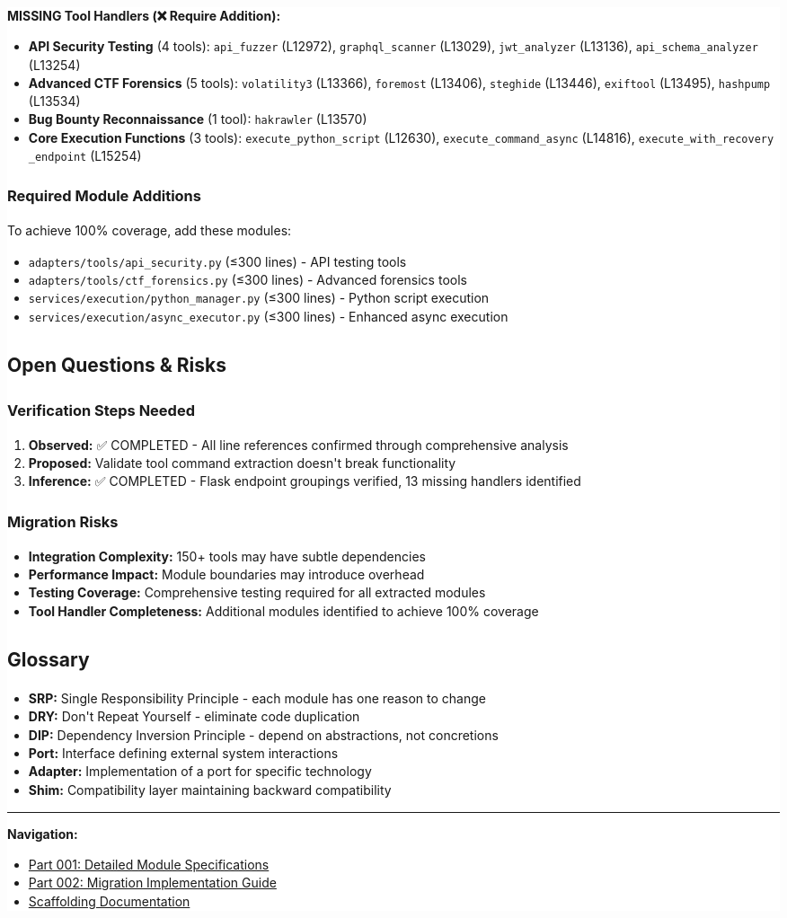 **MISSING Tool Handlers (❌ Require Addition):**
- **API Security Testing** (4 tools): `api_fuzzer` (L12972), `graphql_scanner` (L13029), `jwt_analyzer` (L13136), `api_schema_analyzer` (L13254)
- **Advanced CTF Forensics** (5 tools): `volatility3` (L13366), `foremost` (L13406), `steghide` (L13446), `exiftool` (L13495), `hashpump` (L13534)
- **Bug Bounty Reconnaissance** (1 tool): `hakrawler` (L13570)
- **Core Execution Functions** (3 tools): `execute_python_script` (L12630), `execute_command_async` (L14816), `execute_with_recovery_endpoint` (L15254)

### Required Module Additions
To achieve 100% coverage, add these modules:
- `adapters/tools/api_security.py` (≤300 lines) - API testing tools
- `adapters/tools/ctf_forensics.py` (≤300 lines) - Advanced forensics tools  
- `services/execution/python_manager.py` (≤300 lines) - Python script execution
- `services/execution/async_executor.py` (≤300 lines) - Enhanced async execution

## Open Questions & Risks

### Verification Steps Needed
1. **Observed:** ✅ COMPLETED - All line references confirmed through comprehensive analysis
2. **Proposed:** Validate tool command extraction doesn't break functionality
3. **Inference:** ✅ COMPLETED - Flask endpoint groupings verified, 13 missing handlers identified

### Migration Risks
- **Integration Complexity:** 150+ tools may have subtle dependencies
- **Performance Impact:** Module boundaries may introduce overhead
- **Testing Coverage:** Comprehensive testing required for all extracted modules
- **Tool Handler Completeness:** Additional modules identified to achieve 100% coverage

## Glossary

- **SRP:** Single Responsibility Principle - each module has one reason to change
- **DRY:** Don't Repeat Yourself - eliminate code duplication
- **DIP:** Dependency Inversion Principle - depend on abstractions, not concretions
- **Port:** Interface defining external system interactions
- **Adapter:** Implementation of a port for specific technology
- **Shim:** Compatibility layer maintaining backward compatibility

---

**Navigation:**
- [Part 001: Detailed Module Specifications](part_001.md)
- [Part 002: Migration Implementation Guide](part_002.md)
- [Scaffolding Documentation](../hexstrike_mod_scaffold/)
